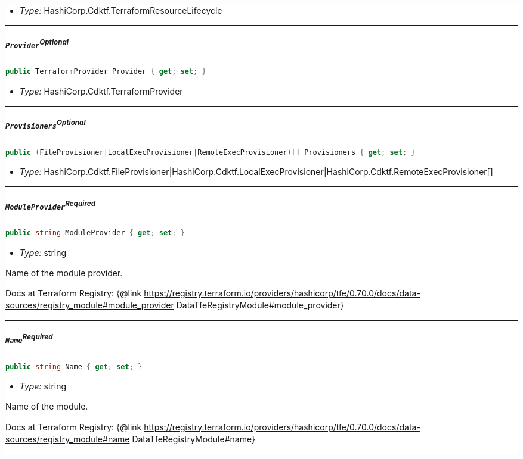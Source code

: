 - *Type:* HashiCorp.Cdktf.TerraformResourceLifecycle

---

##### `Provider`<sup>Optional</sup> <a name="Provider" id="@cdktf/provider-tfe.dataTfeRegistryModule.DataTfeRegistryModuleConfig.property.provider"></a>

```csharp
public TerraformProvider Provider { get; set; }
```

- *Type:* HashiCorp.Cdktf.TerraformProvider

---

##### `Provisioners`<sup>Optional</sup> <a name="Provisioners" id="@cdktf/provider-tfe.dataTfeRegistryModule.DataTfeRegistryModuleConfig.property.provisioners"></a>

```csharp
public (FileProvisioner|LocalExecProvisioner|RemoteExecProvisioner)[] Provisioners { get; set; }
```

- *Type:* HashiCorp.Cdktf.FileProvisioner|HashiCorp.Cdktf.LocalExecProvisioner|HashiCorp.Cdktf.RemoteExecProvisioner[]

---

##### `ModuleProvider`<sup>Required</sup> <a name="ModuleProvider" id="@cdktf/provider-tfe.dataTfeRegistryModule.DataTfeRegistryModuleConfig.property.moduleProvider"></a>

```csharp
public string ModuleProvider { get; set; }
```

- *Type:* string

Name of the module provider.

Docs at Terraform Registry: {@link https://registry.terraform.io/providers/hashicorp/tfe/0.70.0/docs/data-sources/registry_module#module_provider DataTfeRegistryModule#module_provider}

---

##### `Name`<sup>Required</sup> <a name="Name" id="@cdktf/provider-tfe.dataTfeRegistryModule.DataTfeRegistryModuleConfig.property.name"></a>

```csharp
public string Name { get; set; }
```

- *Type:* string

Name of the module.

Docs at Terraform Registry: {@link https://registry.terraform.io/providers/hashicorp/tfe/0.70.0/docs/data-sources/registry_module#name DataTfeRegistryModule#name}

---